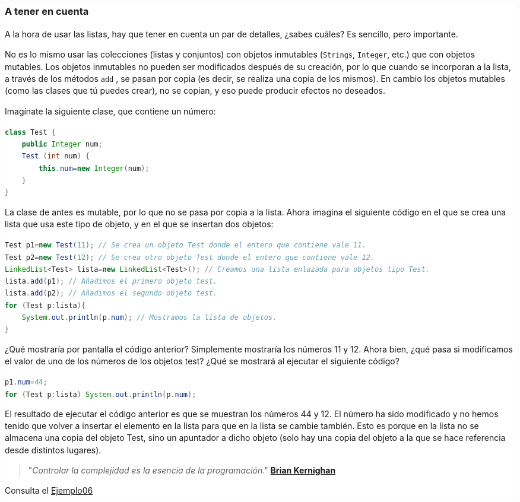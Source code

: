 ### A tener en cuenta

A la hora de usar las listas, hay que tener en cuenta un par de detalles, ¿sabes cuáles? Es sencillo, pero importante.

No es lo mismo usar las colecciones (listas y conjuntos) con objetos inmutables (`Strings`, `Integer`, etc.) que con objetos mutables. Los objetos inmutables no pueden ser modificados después de su creación, por lo que cuando se incorporan a la lista, a través de los métodos `add` , se pasan por copia (es decir, se realiza una copia de los mismos). En cambio los objetos mutables (como las clases que tú puedes crear), no se copian, y eso puede producir efectos no deseados. 

Imagínate la siguiente clase, que contiene un número:

```java
class Test {
	public Integer num;
	Test (int num) {
        this.num=new Integer(num); 
    }
}
```

La clase de antes es mutable, por lo que no se pasa por copia a la lista. Ahora imagina el siguiente código en el que se crea una lista que usa este tipo de objeto, y en el que se insertan dos objetos: 

```java
Test p1=new Test(11); // Se crea un objeto Test donde el entero que contiene vale 11.
Test p2=new Test(12); // Se crea otro objeto Test donde el entero que contiene vale 12.
LinkedList<Test> lista=new LinkedList<Test>(); // Creamos una lista enlazada para objetos tipo Test.
lista.add(p1); // Añadimos el primero objeto test.
lista.add(p2); // Añadimos el segundo objeto test.
for (Test p:lista){
	System.out.println(p.num); // Mostramos la lista de objetos.
}
```

¿Qué mostraría por pantalla el código anterior? Simplemente mostraría los números 11 y 12. Ahora bien, ¿qué pasa si modificamos el valor de uno de los números de los objetos test? ¿Qué se mostrará al ejecutar el siguiente código?

```java
p1.num=44;
for (Test p:lista) System.out.println(p.num);
```

El resultado de ejecutar el código anterior es que se muestran los números 44 y 12. El número ha sido modificado y no hemos tenido que volver a insertar el elemento en la lista para que en la lista se cambie también. Esto es porque en la lista no se almacena una copia del objeto Test, sino un apuntador a dicho objeto (solo hay una copia del objeto a la que se hace referencia desde distintos lugares).

> "*Controlar la complejidad es la esencia de la programación*." **[Brian Kernighan](https://es.wikipedia.org/wiki/Brian_Kernighan)**

Consulta el [Ejemplo06](#Ejemplo06)

